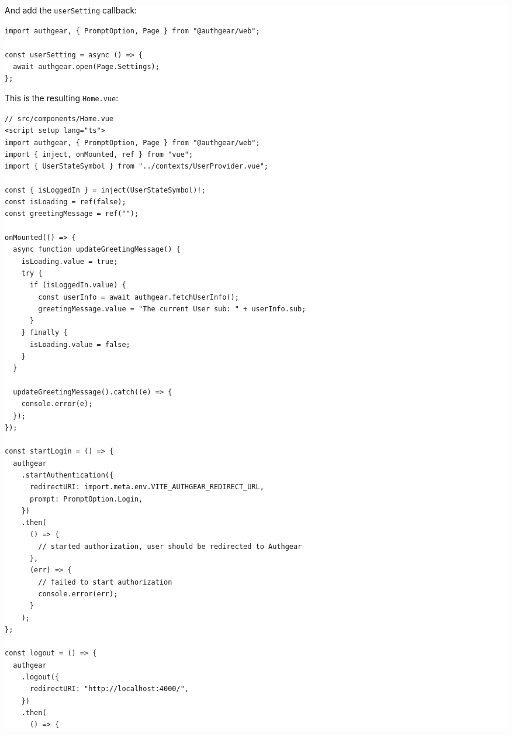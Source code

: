 And add the `userSetting` callback:

```tsx
import authgear, { PromptOption, Page } from "@authgear/web";

const userSetting = async () => {
  await authgear.open(Page.Settings);
};
```

This is the resulting `Home.vue`:

```tsx
// src/components/Home.vue
<script setup lang="ts">
import authgear, { PromptOption, Page } from "@authgear/web";
import { inject, onMounted, ref } from "vue";
import { UserStateSymbol } from "../contexts/UserProvider.vue";

const { isLoggedIn } = inject(UserStateSymbol)!;
const isLoading = ref(false);
const greetingMessage = ref("");

onMounted(() => {
  async function updateGreetingMessage() {
    isLoading.value = true;
    try {
      if (isLoggedIn.value) {
        const userInfo = await authgear.fetchUserInfo();
        greetingMessage.value = "The current User sub: " + userInfo.sub;
      }
    } finally {
      isLoading.value = false;
    }
  }

  updateGreetingMessage().catch((e) => {
    console.error(e);
  });
});

const startLogin = () => {
  authgear
    .startAuthentication({
      redirectURI: import.meta.env.VITE_AUTHGEAR_REDIRECT_URL,
      prompt: PromptOption.Login,
    })
    .then(
      () => {
        // started authorization, user should be redirected to Authgear
      },
      (err) => {
        // failed to start authorization
        console.error(err);
      }
    );
};

const logout = () => {
  authgear
    .logout({
      redirectURI: "http://localhost:4000/",
    })
    .then(
      () => {
```